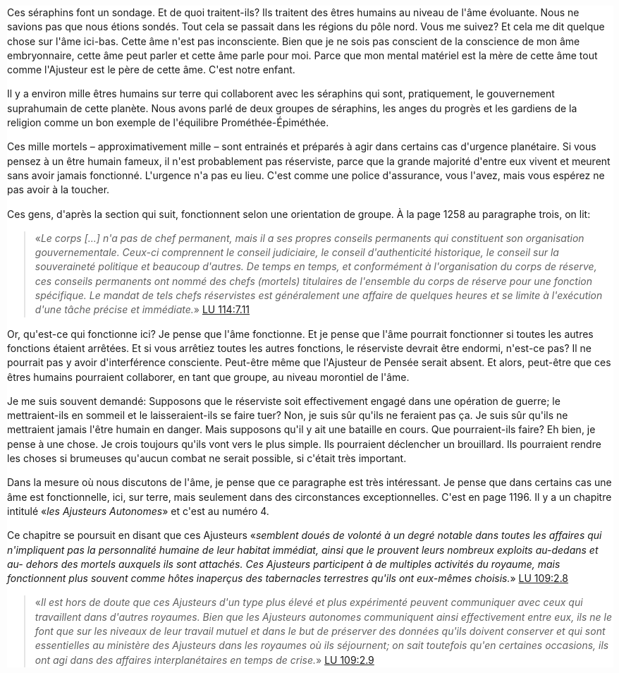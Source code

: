 Ces séraphins font un sondage. Et de quoi traitent-ils? Ils traitent des êtres humains au niveau de l'âme évoluante. Nous ne savions pas que nous étions sondés. Tout cela se passait dans les régions du pôle nord. Vous me suivez? Et cela me dit quelque chose sur l'âme ici-bas. Cette âme n'est pas inconsciente. Bien que je ne sois pas conscient de la conscience de mon âme embryonnaire, cette âme peut parler et cette âme parle pour moi. Parce que mon mental matériel est la mère de cette âme tout comme l'Ajusteur est le père de cette âme. C'est notre enfant.

Il y a environ mille êtres humains sur terre qui collaborent avec les séraphins qui sont, pratiquement, le gouvernement suprahumain de cette planète. Nous avons parlé de deux groupes de séraphins, les anges du progrès et les gardiens de la religion comme un bon exemple de l'équilibre Prométhée-Épiméthée.

Ces mille mortels – approximativement mille – sont entrainés et préparés à agir dans certains cas d'urgence planétaire. Si vous pensez à un être humain fameux, il n'est probablement pas réserviste, parce que la grande majorité d'entre eux vivent et meurent sans avoir jamais fonctionné. L'urgence n'a pas eu lieu. C'est comme une police d'assurance, vous l'avez, mais vous espérez ne pas avoir à la toucher.

Ces gens, d'après la section qui suit, fonctionnent selon une orientation de groupe. À la page 1258 au paragraphe trois, on lit:

> «_Le corps \[...\] n'a pas de chef permanent, mais il a ses propres conseils permanents qui constituent son organisation gouvernementale. Ceux-ci comprennent le conseil judiciaire, le conseil d'authenticité historique, le conseil sur la souveraineté politique et beaucoup d'autres. De temps en temps, et conformément à l'organisation du corps de réserve, ces conseils permanents ont nommé des chefs (mortels) titulaires de l'ensemble du corps de réserve pour une fonction spécifique. Le mandat de tels chefs réservistes est généralement une affaire de quelques heures et se limite à l'exécution d'une tâche précise et immédiate._» [LU 114:7.11](/fr/The_Urantia_Book/114#p7_11)

Or, qu'est-ce qui fonctionne ici? Je pense que l'âme fonctionne. Et je pense que l'âme pourrait fonctionner si toutes les autres fonctions étaient arrêtées. Et si vous arrêtiez toutes les autres fonctions, le réserviste devrait être endormi, n'est-ce pas? Il ne pourrait pas y avoir d'interférence consciente. Peut-être même que l'Ajusteur de Pensée serait absent. Et alors, peut-être que ces êtres humains pourraient collaborer, en tant que groupe, au niveau morontiel de l'âme.

Je me suis souvent demandé: Supposons que le réserviste soit effectivement engagé dans une opération de guerre; le mettraient-ils en sommeil et le laisseraient-ils se faire tuer? Non, je suis sûr qu'ils ne feraient pas ça. Je suis sûr qu'ils ne mettraient jamais l'être humain en danger. Mais supposons qu'il y ait une bataille en cours. Que pourraient-ils faire? Eh bien, je pense à une chose. Je crois toujours qu'ils vont vers le plus simple. Ils pourraient déclencher un brouillard. Ils pourraient rendre les choses si brumeuses qu'aucun combat ne serait possible, si c'était très important.

Dans la mesure où nous discutons de l'âme, je pense que ce paragraphe est très intéressant. Je pense que dans certains cas une âme est fonctionnelle, ici, sur terre, mais seulement dans des circonstances exceptionnelles. C'est en page 1196. Il y a un chapitre intitulé «_les Ajusteurs Autonomes_» et c'est au numéro 4.

Ce chapitre se poursuit en disant que ces Ajusteurs «_semblent doués de volonté à un degré notable dans toutes les affaires qui n'impliquent pas la personnalité humaine de leur habitat immédiat, ainsi que le prouvent leurs nombreux exploits au-dedans et au- dehors des mortels auxquels ils sont attachés. Ces Ajusteurs participent à de multiples activités du royaume, mais fonctionnent plus souvent comme hôtes inaperçus des tabernacles terrestres qu'ils ont eux-mêmes choisis._» [LU 109:2.8](/fr/The_Urantia_Book/109#p2_8)

> «_Il est hors de doute que ces Ajusteurs d'un type plus élevé et plus expérimenté peuvent communiquer avec ceux qui travaillent dans d'autres royaumes. Bien que les Ajusteurs autonomes communiquent ainsi effectivement entre eux, ils ne le font que sur les niveaux de leur travail mutuel et dans le but de préserver des données qu'ils doivent conserver et qui sont essentielles au ministère des Ajusteurs dans les royaumes où ils séjournent; on sait toutefois qu'en certaines occasions, ils ont agi dans des affaires interplanétaires en temps de crise._» [LU 109:2.9](/fr/The_Urantia_Book/109#p2_9)

